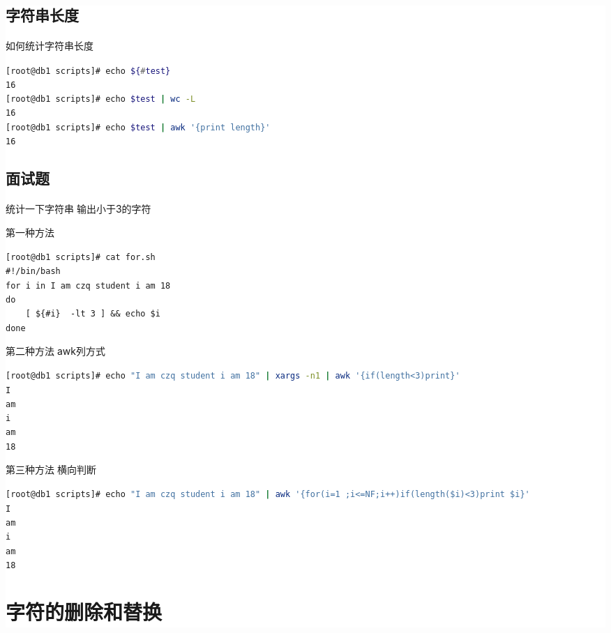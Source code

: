 ## 字符串长度

如何统计字符串长度

````bash
[root@db1 scripts]# echo ${#test}
16
[root@db1 scripts]# echo $test | wc -L
16
[root@db1 scripts]# echo $test | awk '{print length}'
16

````

## 面试题

统计一下字符串 输出小于3的字符

第一种方法

````shell
[root@db1 scripts]# cat for.sh 
#!/bin/bash
for i in I am czq student i am 18
do
	[ ${#i}  -lt 3 ] && echo $i
done
````

第二种方法 awk列方式

```bash
[root@db1 scripts]# echo "I am czq student i am 18" | xargs -n1 | awk '{if(length<3)print}'
I
am
i
am
18
```

第三种方法 横向判断

```bash
[root@db1 scripts]# echo "I am czq student i am 18" | awk '{for(i=1 ;i<=NF;i++)if(length($i)<3)print $i}'
I
am
i
am
18
```

# 字符的删除和替换
